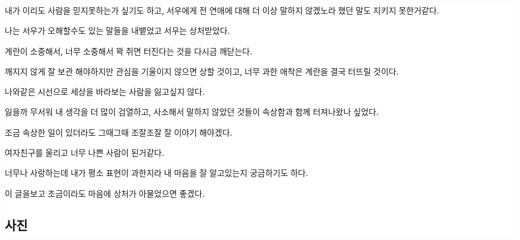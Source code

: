 내가 이리도 사람을 믿지못하는가 싶기도 하고, 서우에게 전 연애에 대해 더 이상 말하지 않겠노라 했던 말도 지키지 못한거같다.

나는 서우가 오해할수도 있는 말들을 내뱉었고 서우는 상처받았다. 

계란이 소중해서, 너무 소중해서 꽉 쥐면 터진다는 것을 다시금 깨닫는다. 

깨지지 않게 잘 보관 해야하지만 관심을 기울이지 않으면 상할 것이고, 너무 과한 애착은 계란을 결국 터뜨릴 것이다.

나와같은 시선으로 세상을 바라보는 사람을 잃고싶지 않다.

잃을까 무서워 내 생각을 더 많이 검열하고, 사소해서 말하지 않았던 것들이 속상함과 함께 터져나왔나 싶었다.

조금 속상한 일이 있더라도 그때그때 조잘조잘 잘 이야기 해야겠다.

여자친구를 울리고 너무 나쁜 사람이 된거같다.

너무나 사랑하는데 내가 평소 표현이 과한지라 내 마음을 잘 알고있는지 궁금하기도 하다. 

 이 글을보고 조금이라도 마음에 상처가 아물었으면 좋겠다.



## 사진

<iframe width="560" height="315" src="https://www.youtube.com/embed/Ul5Y0Ad9Kvc" title="YouTube video player" frameborder="0" allow="accelerometer; autoplay; clipboard-write; encrypted-media; gyroscope; picture-in-picture" allowfullscreen></iframe>





<iframe src="https://drive.google.com/file/d/1TB1TyjSglARkNv_3B2AjxyTDyQeFMnfM/preview" width="640" height="480" allow="autoplay"></iframe>

<iframe src="https://drive.google.com/file/d/1UHWKbgBUG_JTuETEx_Tm8nuTCVbJvi8h/preview" width="640" height="480" allow="autoplay"></iframe>

<iframe src="https://drive.google.com/file/d/15HfZ-yEuGZ08l19ud44vG1BuiHi3oYMw/preview" width="640" height="480" allow="autoplay"></iframe>

<iframe src="https://drive.google.com/file/d/1wrEUw5D4TZCGJgsbAxcOgEAaV32RQ4rc/preview" width="640" height="480" allow="autoplay"></iframe>

<iframe src="https://drive.google.com/file/d/17HEHwJHBXf_BOU5Qbe5BE55kx1uu5hmV/preview" width="640" height="480" allow="autoplay"></iframe>

<iframe src="https://drive.google.com/file/d/1Fii91FJDy_5H1uI8MGG5v5echgbx9jpU/preview" width="640" height="480" allow="autoplay"></iframe>

<iframe src="https://drive.google.com/file/d/1ZvuDsEWVFD0KWIu3rsJAInhzytgoxtAh/preview" width="640" height="480" allow="autoplay"></iframe>

<iframe src="https://drive.google.com/file/d/1XtQSJLUyiwAXINkUxnNu9wSdheJRCGeW/preview" width="640" height="480" allow="autoplay"></iframe>

<iframe src="https://drive.google.com/file/d/1oEFECx9Lk6TDUWdCRt3BZ6UJwyQQMXnw/preview" width="640" height="480" allow="autoplay"></iframe>

<iframe src="https://drive.google.com/file/d/1cahYJpEcT_6pDBwXuH7D3fPRlWNoFBPE/preview" width="640" height="480" allow="autoplay"></iframe>
